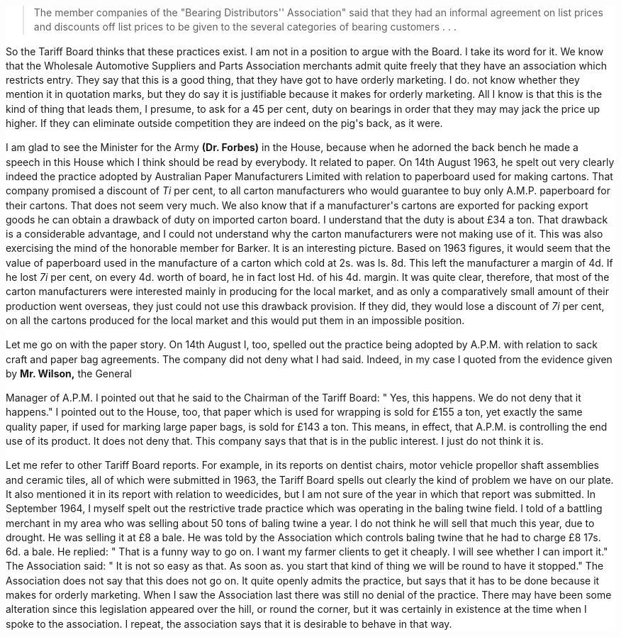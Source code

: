   >The member companies of the "Bearing Distributors'' Association" said that they had an informal agreement on list prices and discounts off list prices to be given to the several categories of bearing customers . . . 

So the Tariff Board thinks that these practices exist. I am not in a position to argue with the Board. I take its word for it. We know that the Wholesale Automotive Suppliers and Parts Association merchants admit quite freely that they have an association which restricts entry. They say that this is a good thing, that they have got to have orderly marketing. I do. not know whether they mention it in quotation marks, but they do say it is justifiable because it makes for orderly marketing. All I know is that this is the kind of thing that leads them, I presume, to ask for a 45 per cent, duty on bearings in order that they may may jack the price up higher. If they can eliminate outside competition they are indeed on the pig's back, as it were. 

I am glad to see the Minister for the Army  **(Dr. Forbes)**  in the House, because when he adorned the back bench he made a speech in this House which I think should be read by everybody. It related to paper. On 14th August 1963, he spelt out very clearly indeed the practice adopted by Australian Paper Manufacturers Limited with relation to paperboard used for making cartons. That company promised a discount of  *Ti*  per cent, to all carton manufacturers who would guarantee to buy only A.M.P. paperboard for their cartons. That does not seem very much. We also know that if a manufacturer's cartons are exported for packing export goods he can obtain a drawback of duty on imported carton board. I understand that the duty is about £34 a ton. That drawback is a considerable advantage, and I could not understand why the carton manufacturers were not making use of it. This was also exercising the mind of the honorable member for Barker. It is an interesting picture. Based on 1963 figures, it would seem that the value of paperboard used in the manufacture of a carton which cold at 2s. was ls. 8d. This left the manufacturer a margin of 4d. If he lost  *7i*  per cent, on every 4d. worth of board, he in fact lost Hd. of his 4d. margin. It was quite clear, therefore, that most of the carton manufacturers were interested mainly in producing for the local market, and as only a comparatively small amount of their production went overseas, they just could not use this drawback provision. If they did, they would lose a discount of  *7i*  per cent, on all the cartons produced for the local market and this would put them in an impossible position. 

Let me go on with the paper story. On 14th August I, too, spelled out the practice being adopted by A.P.M. with relation to sack craft and paper bag agreements. The company did not deny what I had said. Indeed, in my case I quoted from the evidence given by  **Mr. Wilson,**  the General 

Manager of A.P.M. I pointed out that he said to the  Chairman  of the Tariff Board: " Yes, this happens. We do not deny that it happens." I pointed out to the House, too, that paper which is used for wrapping is sold for £155 a ton, yet exactly the same quality paper, if used for marking large paper bags, is sold for £143 a ton. This means, in effect, that A.P.M. is controlling the end use of its product. It does not deny that. This company says that that is in the public interest. I just do not think it is. 

Let me refer to other Tariff Board reports. For example, in its reports on dentist chairs, motor vehicle propellor shaft assemblies and ceramic tiles, all of which were submitted in 1963, the Tariff Board spells out clearly the kind of problem we have on our plate. It also mentioned it in its report with relation to weedicides, but I am not sure of the year in which that report was submitted. In September 1964, I myself spelt out the restrictive trade practice which was operating in the baling twine field. I told of a battling merchant in my area who was selling about 50 tons of baling twine a year. I do not think he will sell that much this year, due to drought. He was selling it at £8 a bale. He was told by the Association which controls baling twine that he had to charge £8 17s. 6d. a bale. He replied: " That is a funny way to go on. I want my farmer clients to get it cheaply. I will see whether I can import it." The Association said: " It is not so easy as that. As soon as. you start that kind of thing we will be round to have it stopped." The Association does not say that this does not go on. It quite openly admits the practice, but says that it has to be done because it makes for orderly marketing. When I saw the Association last there was still no denial of the practice. There may have been some alteration since this legislation appeared over the hill, or round the corner, but it was certainly in existence at the time when I spoke to the association. I repeat, the association says that it is desirable to behave in that way. 
